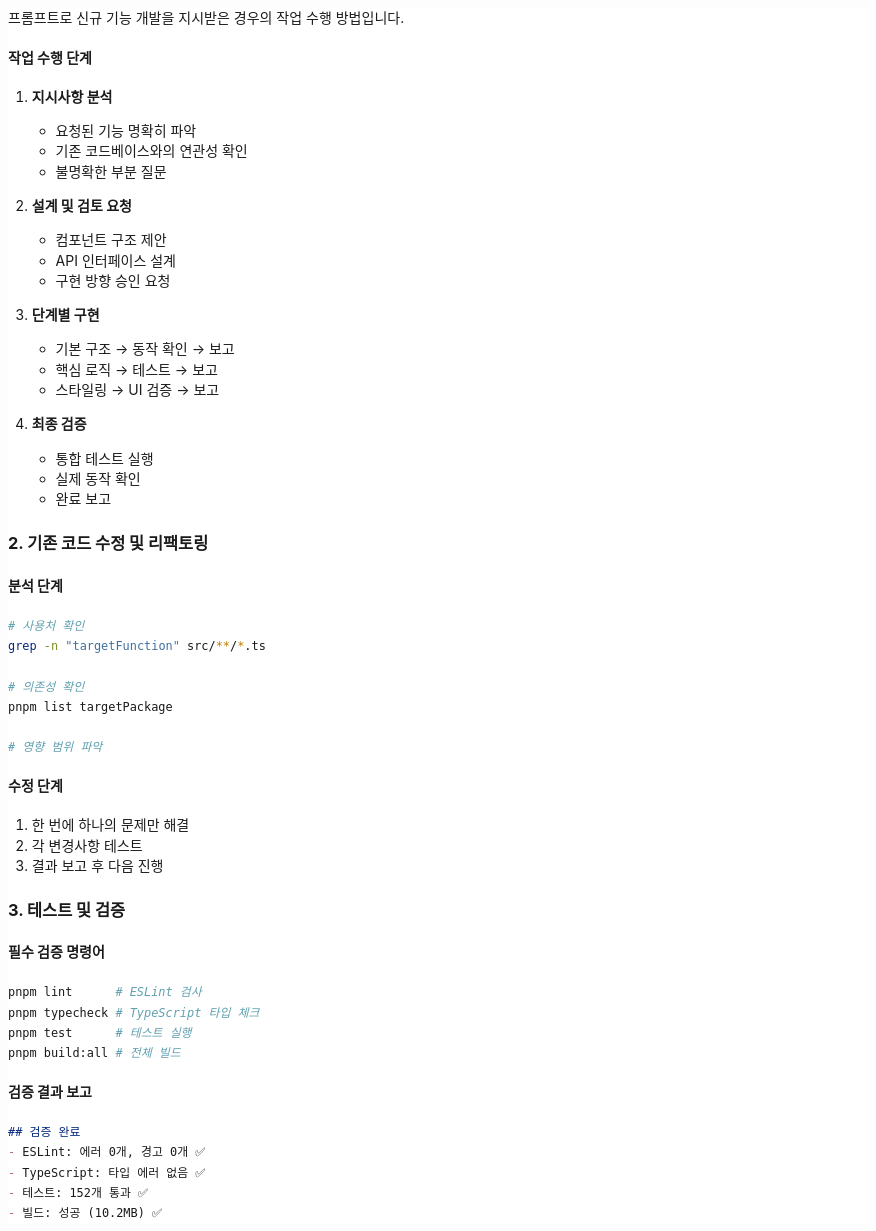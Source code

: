 프롬프트로 신규 기능 개발을 지시받은 경우의 작업 수행 방법입니다.

#### 작업 수행 단계
1. **지시사항 분석**
   - 요청된 기능 명확히 파악
   - 기존 코드베이스와의 연관성 확인
   - 불명확한 부분 질문

2. **설계 및 검토 요청**
   - 컴포넌트 구조 제안
   - API 인터페이스 설계
   - 구현 방향 승인 요청

3. **단계별 구현**
   - 기본 구조 → 동작 확인 → 보고
   - 핵심 로직 → 테스트 → 보고
   - 스타일링 → UI 검증 → 보고

4. **최종 검증**
   - 통합 테스트 실행
   - 실제 동작 확인
   - 완료 보고

### 2. 기존 코드 수정 및 리팩토링

#### 분석 단계
```bash
# 사용처 확인
grep -n "targetFunction" src/**/*.ts

# 의존성 확인  
pnpm list targetPackage

# 영향 범위 파악
```

#### 수정 단계
1. 한 번에 하나의 문제만 해결
2. 각 변경사항 테스트
3. 결과 보고 후 다음 진행

### 3. 테스트 및 검증

#### 필수 검증 명령어
```bash
pnpm lint      # ESLint 검사
pnpm typecheck # TypeScript 타입 체크  
pnpm test      # 테스트 실행
pnpm build:all # 전체 빌드
```

#### 검증 결과 보고
```markdown
## 검증 완료
- ESLint: 에러 0개, 경고 0개 ✅
- TypeScript: 타입 에러 없음 ✅
- 테스트: 152개 통과 ✅
- 빌드: 성공 (10.2MB) ✅
```
